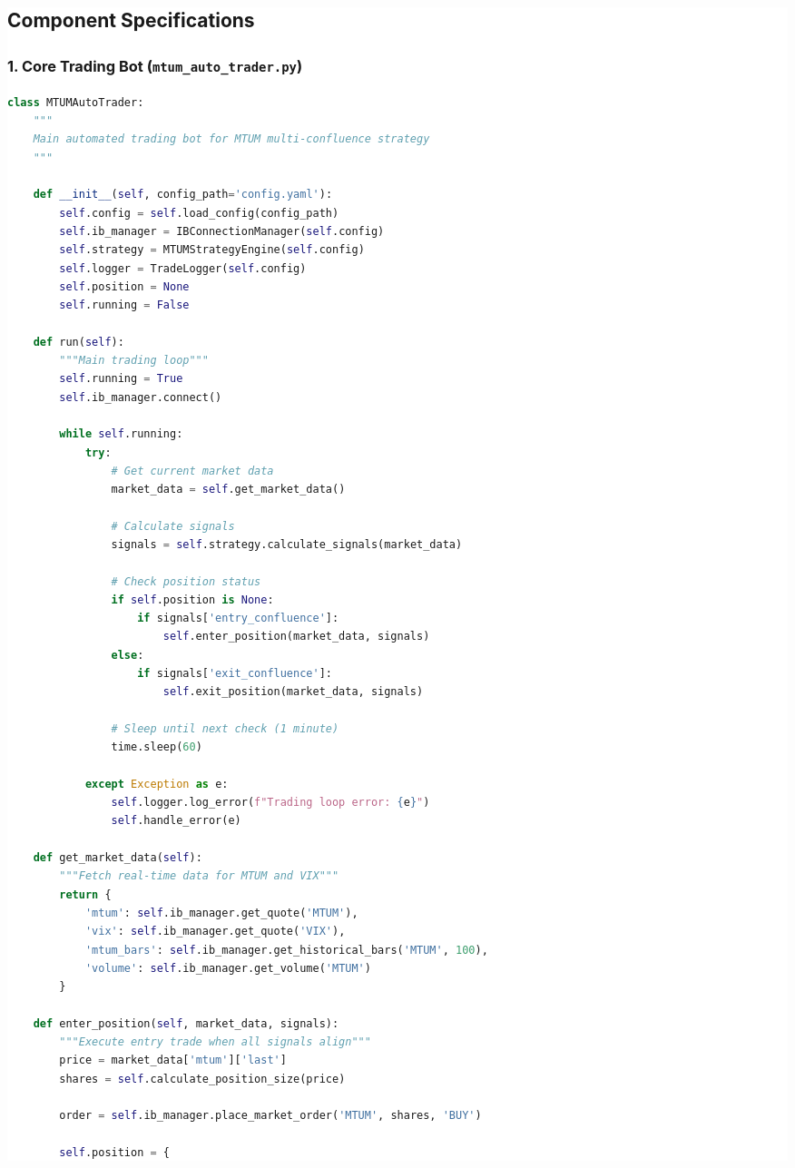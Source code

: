 ## Component Specifications

### 1. Core Trading Bot (`mtum_auto_trader.py`)

```python
class MTUMAutoTrader:
    """
    Main automated trading bot for MTUM multi-confluence strategy
    """
    
    def __init__(self, config_path='config.yaml'):
        self.config = self.load_config(config_path)
        self.ib_manager = IBConnectionManager(self.config)
        self.strategy = MTUMStrategyEngine(self.config)
        self.logger = TradeLogger(self.config)
        self.position = None
        self.running = False
        
    def run(self):
        """Main trading loop"""
        self.running = True
        self.ib_manager.connect()
        
        while self.running:
            try:
                # Get current market data
                market_data = self.get_market_data()
                
                # Calculate signals
                signals = self.strategy.calculate_signals(market_data)
                
                # Check position status
                if self.position is None:
                    if signals['entry_confluence']:
                        self.enter_position(market_data, signals)
                else:
                    if signals['exit_confluence']:
                        self.exit_position(market_data, signals)
                
                # Sleep until next check (1 minute)
                time.sleep(60)
                
            except Exception as e:
                self.logger.log_error(f"Trading loop error: {e}")
                self.handle_error(e)
    
    def get_market_data(self):
        """Fetch real-time data for MTUM and VIX"""
        return {
            'mtum': self.ib_manager.get_quote('MTUM'),
            'vix': self.ib_manager.get_quote('VIX'),
            'mtum_bars': self.ib_manager.get_historical_bars('MTUM', 100),
            'volume': self.ib_manager.get_volume('MTUM')
        }
    
    def enter_position(self, market_data, signals):
        """Execute entry trade when all signals align"""
        price = market_data['mtum']['last']
        shares = self.calculate_position_size(price)
        
        order = self.ib_manager.place_market_order('MTUM', shares, 'BUY')
        
        self.position = {
```